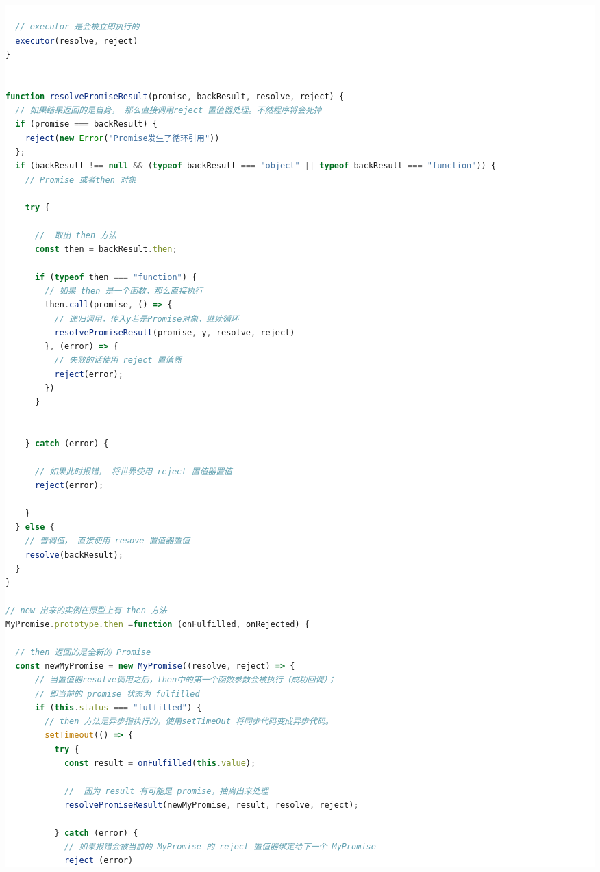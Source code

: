 ```javascript

  // executor 是会被立即执行的
  executor(resolve, reject)
}


function resolvePromiseResult(promise, backResult, resolve, reject) {
  // 如果结果返回的是自身， 那么直接调用reject 置值器处理。不然程序将会死掉
  if (promise === backResult) {
    reject(new Error("Promise发生了循环引用"))
  };
  if (backResult !== null && (typeof backResult === "object" || typeof backResult === "function")) {
    // Promise 或者then 对象

    try {

      //  取出 then 方法
      const then = backResult.then;
      
      if (typeof then === "function") {
        // 如果 then 是一个函数，那么直接执行 
        then.call(promise, () => {
          // 递归调用，传入y若是Promise对象，继续循环
          resolvePromiseResult(promise, y, resolve, reject)
        }, (error) => {
          // 失败的话使用 reject 置值器
          reject(error);
        })
      }


    } catch (error) {

      // 如果此时报错， 将世界使用 reject 置值器置值
      reject(error);

    }
  } else {
    // 普调值， 直接使用 resove 置值器置值
    resolve(backResult);
  }
}

// new 出来的实例在原型上有 then 方法
MyPromise.prototype.then =function (onFulfilled, onRejected) {

  // then 返回的是全新的 Promise
  const newMyPromise = new MyPromise((resolve, reject) => {
      // 当置值器resolve调用之后，then中的第一个函数参数会被执行（成功回调）；
      // 即当前的 promise 状态为 fulfilled
      if (this.status === "fulfilled") {
        // then 方法是异步指执行的，使用setTimeOut 将同步代码变成异步代码。
        setTimeout(() => {
          try {
            const result = onFulfilled(this.value);
  
            //  因为 result 有可能是 promise，抽离出来处理
            resolvePromiseResult(newMyPromise, result, resolve, reject);
            
          } catch (error) {
            // 如果报错会被当前的 MyPromise 的 reject 置值器绑定给下一个 MyPromise
            reject (error)
```